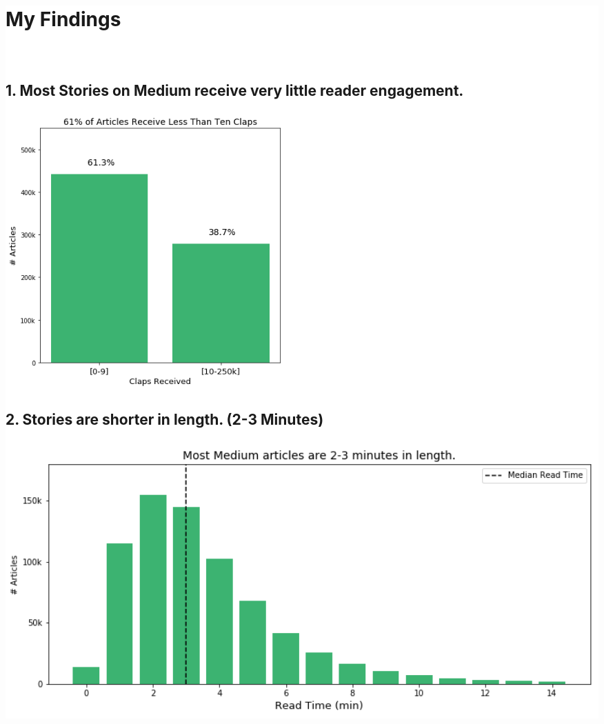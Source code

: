 
# My Findings
<br>

## 1. Most Stories on Medium receive very little reader engagement.
<img align="center" src="img/res1.png" height=400>
<br>

## 2. Stories are shorter in length. (2-3 Minutes)
<img align="center" src="img/res2.png" height=400>
